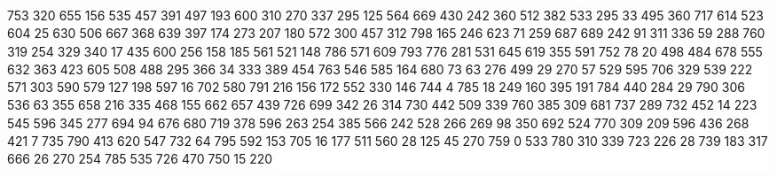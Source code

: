 753 320 655 156
535 457 391 497
193 600 310 270
337 295 125 564
669 430 242 360
512 382 533 295
33 495 360 717
614 523 604 25
630 506 667 368
639 397 174 273
207 180 572 300
457 312 798 165
246 623 71 259
687 689 242 91
311 336 59 288
760 319 254 329
340 17 435 600
256 158 185 561
521 148 786 571
609 793 776 281
531 645 619 355
591 752 78 20
498 484 678 555
632 363 423 605
508 488 295 366
34 333 389 454
763 546 585 164
680 73 63 276
499 29 270 57
529 595 706 329
539 222 571 303
590 579 127 198
597 16 702 580
791 216 156 172
552 330 146 744
4 785 18 249
160 395 191 784
440 284 29 790
306 536 63 355
658 216 335 468
155 662 657 439
726 699 342 26
314 730 442 509
339 760 385 309
681 737 289 732
452 14 223 545
596 345 277 694
94 676 680 719
378 596 263 254
385 566 242 528
266 269 98 350
692 524 770 309
209 596 436 268
421 7 735 790
413 620 547 732
64 795 592 153
705 16 177 511
560 28 125 45
270 759 0 533
780 310 339 723
226 28 739 183
317 666 26 270
254 785 535 726
470 750 15 220